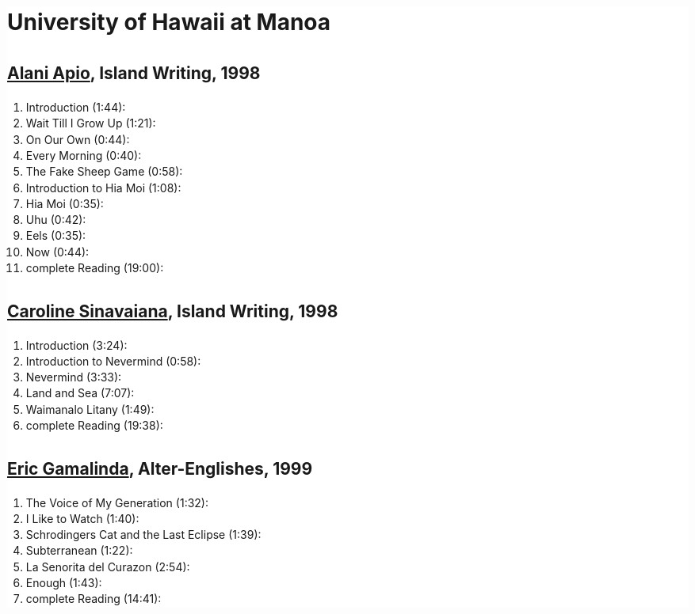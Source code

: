 University of Hawaii at Manoa
=============================


[Alani Apio](Apio.html), Island Writing, 1998
---------------------------------------------

1.  Introduction (1:44): [](http://media.sas.upenn.edu/pennsound/authors/Apio/UHM/Apio-Alani_01_Introduction_Island-Writing_UHM_1998.mp3)
2.  Wait Till I Grow Up (1:21): [](http://media.sas.upenn.edu/pennsound/authors/Apio/UHM/Apio-Alani_02_Wait-Till-I-Grow-Up_Island-Writing_UHM_1998.mp3)
3.  On Our Own (0:44): [](http://media.sas.upenn.edu/pennsound/authors/Apio/UHM/Apio-Alani_03_On-Our-Own_Island-Writing_UHM_1998.mp3)
4.  Every Morning (0:40): [](http://media.sas.upenn.edu/pennsound/authors/Apio/UHM/Apio-Alani_04_Every-Morning_Island-Writing_UHM_1998.mp3)
5.  The Fake Sheep Game (0:58): [](http://media.sas.upenn.edu/pennsound/authors/Apio/UHM/Apio-Alani_05_The-Fake-Sheep-Game_Island-Writing_UHM_1998.mp3)
6.  Introduction to Hia Moi (1:08): [](http://media.sas.upenn.edu/pennsound/authors/Apio/UHM/Apio-Alani_06_Intro-to-Hia-Moi_Island-Writing_UHM_1998.mp3)
7.  Hia Moi (0:35): [](http://media.sas.upenn.edu/pennsound/authors/Apio/UHM/Apio-Alani_07_Hia-Moi_Island-Writing_UHM_1998.mp3)
8.  Uhu (0:42): [](http://media.sas.upenn.edu/pennsound/authors/Apio/UHM/Apio-Alani_08_Uhu_Island-Writing_UHM_1998.mp3)
9.  Eels (0:35): [](http://media.sas.upenn.edu/pennsound/authors/Apio/UHM/Apio-Alani_09_Eels_Island-Writing_UHM_1998.mp3)
10. Now (0:44): [](http://media.sas.upenn.edu/pennsound/authors/Apio/UHM/Apio-Alani_10_Now_Island-Writing_UHM_1998.mp3)
11. complete Reading (19:00): [](http://media.sas.upenn.edu/pennsound/authors/Apio/UHM/Apio-Alani_Island-Writing_UHM_1998.mp3)


[Caroline Sinavaiana](Sinavaiana.html), Island Writing, 1998
------------------------------------------------------------

1.  Introduction (3:24): [](http://media.sas.upenn.edu/pennsound/authors/Sinavaiana/UHM/Sinavaiana-Caroline_1_Introduction_Island-Writing_UHM_1998.mp3)
2.  Introduction to Nevermind (0:58): [](http://media.sas.upenn.edu/pennsound/authors/Sinavaiana/UHM/Sinavaiana-Caroline_2_Intro-to-Nevermind_Island-Writing_UHM_1998.mp3)
3.  Nevermind (3:33): [](http://media.sas.upenn.edu/pennsound/authors/Sinavaiana/UHM/Sinavaiana-Caroline_3_Nevermind_Island-Writing_UHM_1998.mp3)
4.  Land and Sea (7:07): [](http://media.sas.upenn.edu/pennsound/authors/Sinavaiana/UHM/Sinavaiana-Caroline_4_Land-and-Sea_Island-Writing_UHM_1998.mp3)
5.  Waimanalo Litany (1:49): [](http://media.sas.upenn.edu/pennsound/authors/Sinavaiana/UHM/Sinavaiana-Caroline_5_Waimanalo-Litany_Island-Writing_UHM_1998.mp3)
6.  complete Reading (19:38): [](http://media.sas.upenn.edu/pennsound/authors/Sinavaiana/UHM/Sinavaiana-Caroline_Island-Writing_UHM_1998.mp3)


[Eric Gamalinda](Gamalinda.html), Alter-Englishes, 1999
-------------------------------------------------------

1.  The Voice of My Generation (1:32): [](http://media.sas.upenn.edu/pennsound/authors/Gamalinda/UHM/Gamalinda-Eric_1_Voice-of-my_Alter-Englishes_UHM_1999.mp3)
2.  I Like to Watch (1:40): [](http://media.sas.upenn.edu/pennsound/authors/Gamalinda/UHM/Gamalinda-Eric_2_I-Like-to-Watch_Alter-Englishes_UHM_1999.mp3)
3.  Schrodingers Cat and the Last Eclipse (1:39): [](http://media.sas.upenn.edu/pennsound/authors/Gamalinda/UHM/Gamalinda-Eric_3_Schrodingers-Cat_Alter-Englishes_UHM_1999.mp3)
4.  Subterranean (1:22): [](http://media.sas.upenn.edu/pennsound/authors/Gamalinda/UHM/Gamalinda-Eric_4_Subterranean_Alter-Englishes_UHM_1999.mp3)
5.  La Senorita del Curazon (2:54): [](http://media.sas.upenn.edu/pennsound/authors/Gamalinda/UHM/Gamalinda-Eric_5_La-Senorita_Alter-Englishes_UHM_1999.mp3)
6.  Enough (1:43): [](http://media.sas.upenn.edu/pennsound/authors/Gamalinda/UHM/Gamalinda-Eric_6_Enough_Alter-Englishes_UHM_1999.mp3)
7.  complete Reading (14:41): [](http://media.sas.upenn.edu/pennsound/authors/Gamalinda/UHM/Gamalinda-Eric_Alter-Englishes_UHM_1999.mp3)
